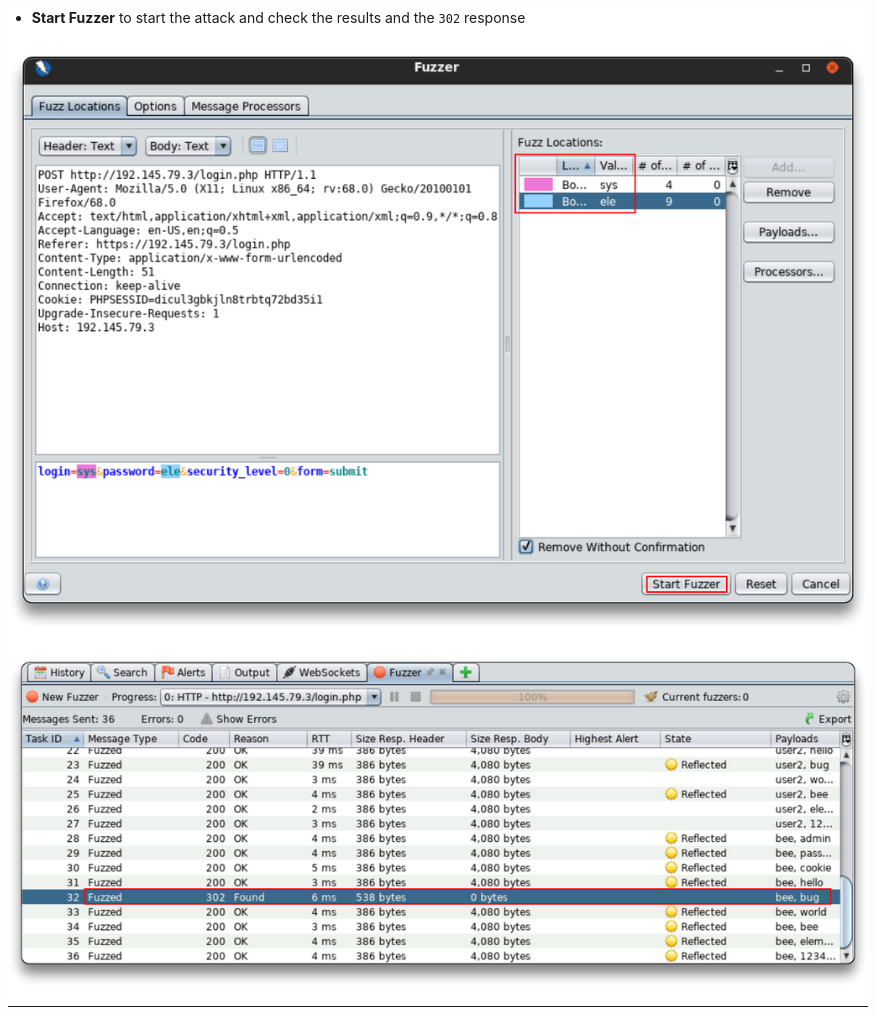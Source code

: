 - **Start Fuzzer** to start the attack and check the results and the `302` response

![](1-webapp-httpassets/image-20230505013134379.png)

![](1-webapp-httpassets/image-20230505013232454.png)

------

